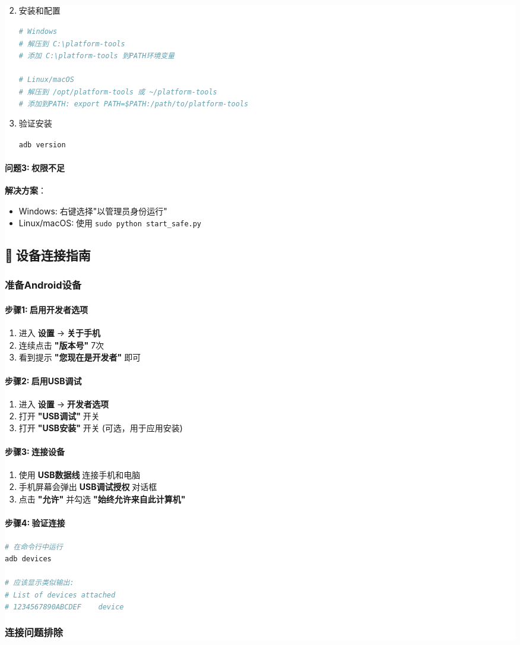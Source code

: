2. 安装和配置
   ```bash
   # Windows
   # 解压到 C:\platform-tools
   # 添加 C:\platform-tools 到PATH环境变量
   
   # Linux/macOS
   # 解压到 /opt/platform-tools 或 ~/platform-tools
   # 添加到PATH: export PATH=$PATH:/path/to/platform-tools
   ```

3. 验证安装
   ```bash
   adb version
   ```

#### 问题3: 权限不足

**解决方案**：
- Windows: 右键选择"以管理员身份运行"
- Linux/macOS: 使用 `sudo python start_safe.py`

## 📱 设备连接指南

### 准备Android设备

#### 步骤1: 启用开发者选项
1. 进入 **设置** → **关于手机**
2. 连续点击 **"版本号"** 7次
3. 看到提示 **"您现在是开发者"** 即可

#### 步骤2: 启用USB调试
1. 进入 **设置** → **开发者选项**
2. 打开 **"USB调试"** 开关
3. 打开 **"USB安装"** 开关 (可选，用于应用安装)

#### 步骤3: 连接设备
1. 使用 **USB数据线** 连接手机和电脑
2. 手机屏幕会弹出 **USB调试授权** 对话框
3. 点击 **"允许"** 并勾选 **"始终允许来自此计算机"**

#### 步骤4: 验证连接
```bash
# 在命令行中运行
adb devices

# 应该显示类似输出:
# List of devices attached
# 1234567890ABCDEF    device
```

### 连接问题排除
